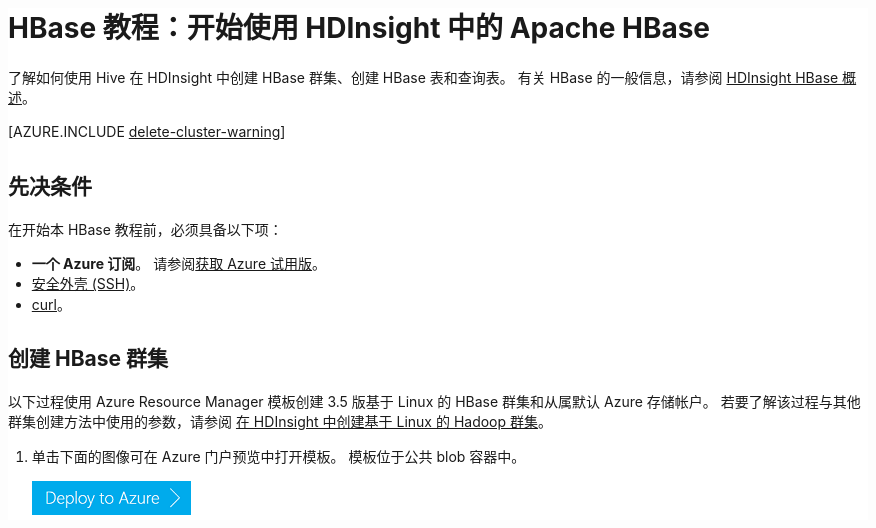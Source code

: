 <properties
    pageTitle="HBase on Azure HDInsight 入门 | Azure"
    description="遵循本 HBase 教程开始在 HDInsight 中将 Apache HBase 与 Hadoop 配合使用。 从 HBase shell 创建表，然后使用 Hive 查询这些表。"
    keywords="apache hbase,hbase,hbase shell,hbase 教程,beeline"
    services="hdinsight"
    documentationcenter=""
    author="mumian"
    manager="jhubbard"
    editor="cgronlun" />
<tags
    ms.assetid="4d6a2658-6b19-4268-95ee-822890f5a33a"
    ms.service="hdinsight"
    ms.custom="hdinsightactive"
    ms.workload="big-data"
    ms.tgt_pltfrm="na"
    ms.devlang="na"
    ms.topic="get-started-article"
    ms.date="05/09/2017"
    wacn.date="06/05/2017"
    ms.author="v-dazen"
    ms.translationtype="Human Translation"
    ms.sourcegitcommit="08618ee31568db24eba7a7d9a5fc3b079cf34577"
    ms.openlocfilehash="4bb1087c4caa78cb0b388377faa41028408a00dd"
    ms.contentlocale="zh-cn"
    ms.lasthandoff="05/26/2017" />

# <a name="hbase-tutorial-get-started-using-apache-hbase-in-hdinsight"></a>HBase 教程：开始使用 HDInsight 中的 Apache HBase

了解如何使用 Hive 在 HDInsight 中创建 HBase 群集、创建 HBase 表和查询表。 有关 HBase 的一般信息，请参阅 [HDInsight HBase 概述][hdinsight-hbase-overview]。

[AZURE.INCLUDE [delete-cluster-warning](../../includes/hdinsight-delete-cluster-warning.md)]

## <a name="prerequisites"></a>先决条件
在开始本 HBase 教程前，必须具备以下项：

* **一个 Azure 订阅**。 请参阅[获取 Azure 试用版](/pricing/1rmb-trial/)。
* [安全外壳 (SSH)](/documentation/articles/hdinsight-hadoop-linux-use-ssh-unix/)。 
* [curl](http://curl.haxx.se/download.html)。

## <a name="create-hbase-cluster"></a>创建 HBase 群集
以下过程使用 Azure Resource Manager 模板创建 3.5 版基于 Linux 的 HBase 群集和从属默认 Azure 存储帐户。 若要了解该过程与其他群集创建方法中使用的参数，请参阅 [在 HDInsight 中创建基于 Linux 的 Hadoop 群集](/documentation/articles/hdinsight-hadoop-provision-linux-clusters/)。

1. 单击下面的图像可在 Azure 门户预览中打开模板。 模板位于公共 blob 容器中。 

    <a href="https://portal.azure.cn/#create/Microsoft.Template/uri/https%3A%2F%2Fhditutorialdata.blob.core.windows.net%2Farmtemplates%2Fcreate-linux-based-hbase-cluster-in-hdinsight.json" target="_blank"><img src="./media/hdinsight-hbase-tutorial-get-started-linux/deploy-to-azure.png" alt="Deploy to Azure"></a>


[hdinsight-manage-portal]: /documentation/articles/hdinsight-administer-use-management-portal/
[hdinsight-upload-data]: /documentation/articles/hdinsight-upload-data/
[hbase-reference]: http://hbase.apache.org/book.html#importtsv
[hbase-schema]: http://0b4af6cdc2f0c5998459-c0245c5c937c5dedcca3f1764ecc9b2f.r43.cf2.rackcdn.com/9353-login1210_khurana.pdf
[hbase-quick-start]: http://hbase.apache.org/book.html#quickstart
[hdinsight-hbase-overview]: /documentation/articles/hdinsight-hbase-overview/
[hdinsight-hbase-provision-vnet]: /documentation/articles/hdinsight-hbase-provision-vnet/
[hdinsight-versions]: /documentation/articles/hdinsight-component-versioning/
[azure-purchase-options]: /pricing/overview/
[azure-member-offers]: /pricing/member-offers/
[azure-trial]: /pricing/1rmb-trial/
[azure-portal]: https://portal.azure.cn/
[azure-create-storageaccount]: /documentation/articles/storage-create-storage-account/
[img-hdinsight-hbase-cluster-quick-create]: ./media/hdinsight-hbase-tutorial-get-started-linux/hdinsight-hbase-quick-create.png
[img-hdinsight-hbase-hive-editor]: ./media/hdinsight-hbase-tutorial-get-started-linux/hdinsight-hbase-hive-editor.png
[img-hdinsight-hbase-file-browser]: ./media/hdinsight-hbase-tutorial-get-started-linux/hdinsight-hbase-file-browser.png
[img-hbase-shell]: ./media/hdinsight-hbase-tutorial-get-started-linux/hdinsight-hbase-shell.png
[img-hbase-sample-data-tabular]: ./media/hdinsight-hbase-tutorial-get-started-linux/hdinsight-hbase-contacts-tabular.png
[img-hbase-sample-data-bigtable]: ./media/hdinsight-hbase-tutorial-get-started-linux/hdinsight-hbase-contacts-bigtable.png